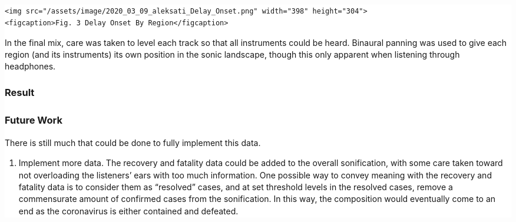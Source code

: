     <img src="/assets/image/2020_03_09_aleksati_Delay_Onset.png" width="398" height="304">
    <figcaption>Fig. 3 Delay Onset By Region</figcaption>
</figure>

In the final mix, care was taken to level each track so that all instruments could be heard. Binaural panning was used to give each region (and its instruments) its own position in the sonic landscape, though this only apparent when listening through headphones.

### Result

<p align="center">
<iframe width="560" height="315" src="https://www.youtube.com/embed/701HTIGNADk" frameborder="0" allow="accelerometer; autoplay; encrypted-media; gyroscope; picture-in-picture" allowfullscreen></iframe>
</p>

### Future Work

There is still much that could be done to fully implement this data.

1. Implement more data. The recovery and fatality data could be added to the overall sonification, with some care taken toward not overloading the listeners’ ears with too much information. One possible way to convey meaning with the recovery and fatality data is to consider them as “resolved” cases, and at set threshold levels in the resolved cases, remove a commensurate amount of confirmed cases from the sonification. In this way, the composition would eventually come to an end as the coronavirus is either contained and defeated.
